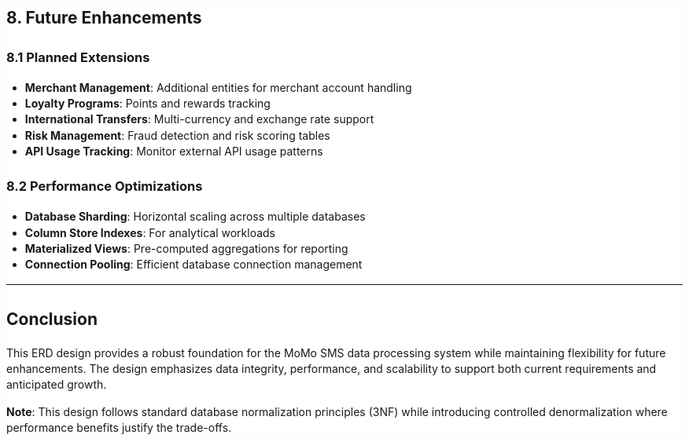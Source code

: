 ## 8. Future Enhancements

### 8.1 Planned Extensions
- **Merchant Management**: Additional entities for merchant account handling
- **Loyalty Programs**: Points and rewards tracking
- **International Transfers**: Multi-currency and exchange rate support
- **Risk Management**: Fraud detection and risk scoring tables
- **API Usage Tracking**: Monitor external API usage patterns

### 8.2 Performance Optimizations
- **Database Sharding**: Horizontal scaling across multiple databases
- **Column Store Indexes**: For analytical workloads
- **Materialized Views**: Pre-computed aggregations for reporting
- **Connection Pooling**: Efficient database connection management

---

## Conclusion

This ERD design provides a robust foundation for the MoMo SMS data processing system while maintaining flexibility for future enhancements. The design emphasizes data integrity, performance, and scalability to support both current requirements and anticipated growth.

**Note**: This design follows standard database normalization principles (3NF) while introducing controlled denormalization where performance benefits justify the trade-offs.